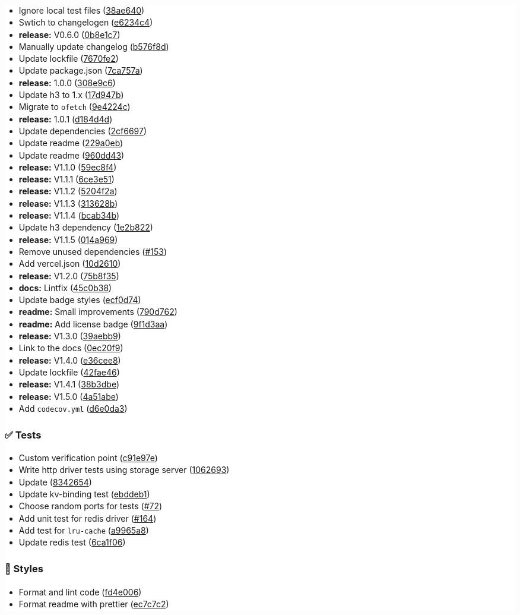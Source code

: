   - Ignore local test files ([38ae640](https://github.com/unjs/unstorage/commit/38ae640))
  - Swtich to changelogen ([e6234c4](https://github.com/unjs/unstorage/commit/e6234c4))
  - **release:** V0.6.0 ([0b8e1c7](https://github.com/unjs/unstorage/commit/0b8e1c7))
  - Manually update changelog ([b576f8d](https://github.com/unjs/unstorage/commit/b576f8d))
  - Update lockfile ([7670fe2](https://github.com/unjs/unstorage/commit/7670fe2))
  - Update package.json ([7ca757a](https://github.com/unjs/unstorage/commit/7ca757a))
  - **release:** 1.0.0 ([308e9c6](https://github.com/unjs/unstorage/commit/308e9c6))
  - Update h3 to 1.x ([17d947b](https://github.com/unjs/unstorage/commit/17d947b))
  - Migrate to `ofetch` ([9e4224c](https://github.com/unjs/unstorage/commit/9e4224c))
  - **release:** 1.0.1 ([d184d4d](https://github.com/unjs/unstorage/commit/d184d4d))
  - Update dependencies ([2cf6697](https://github.com/unjs/unstorage/commit/2cf6697))
  - Update readme ([229a0eb](https://github.com/unjs/unstorage/commit/229a0eb))
  - Update readme ([960dd43](https://github.com/unjs/unstorage/commit/960dd43))
  - **release:** V1.1.0 ([59ec8f4](https://github.com/unjs/unstorage/commit/59ec8f4))
  - **release:** V1.1.1 ([6ce3e51](https://github.com/unjs/unstorage/commit/6ce3e51))
  - **release:** V1.1.2 ([5204f2a](https://github.com/unjs/unstorage/commit/5204f2a))
  - **release:** V1.1.3 ([313628b](https://github.com/unjs/unstorage/commit/313628b))
  - **release:** V1.1.4 ([bcab34b](https://github.com/unjs/unstorage/commit/bcab34b))
  - Update h3 dependency ([1e2b822](https://github.com/unjs/unstorage/commit/1e2b822))
  - **release:** V1.1.5 ([014a969](https://github.com/unjs/unstorage/commit/014a969))
  - Remove unused dependencies ([#153](https://github.com/unjs/unstorage/pull/153))
  - Add vercel.json ([10d2610](https://github.com/unjs/unstorage/commit/10d2610))
  - **release:** V1.2.0 ([75b8f35](https://github.com/unjs/unstorage/commit/75b8f35))
  - **docs:** Lintfix ([45c0b38](https://github.com/unjs/unstorage/commit/45c0b38))
  - Update badge styles ([ecf0d74](https://github.com/unjs/unstorage/commit/ecf0d74))
  - **readme:** Small improvements ([790d762](https://github.com/unjs/unstorage/commit/790d762))
  - **readme:** Add license badge ([9f1d3aa](https://github.com/unjs/unstorage/commit/9f1d3aa))
  - **release:** V1.3.0 ([39aebb9](https://github.com/unjs/unstorage/commit/39aebb9))
  - Link to the docs ([0ec20f9](https://github.com/unjs/unstorage/commit/0ec20f9))
  - **release:** V1.4.0 ([e36cee8](https://github.com/unjs/unstorage/commit/e36cee8))
  - Update lockfile ([42fae46](https://github.com/unjs/unstorage/commit/42fae46))
  - **release:** V1.4.1 ([38b3dbe](https://github.com/unjs/unstorage/commit/38b3dbe))
  - **release:** V1.5.0 ([4a51abe](https://github.com/unjs/unstorage/commit/4a51abe))
  - Add `codecov.yml` ([d6e0da3](https://github.com/unjs/unstorage/commit/d6e0da3))

### ✅ Tests

  - Custom verification point ([c91e97e](https://github.com/unjs/unstorage/commit/c91e97e))
  - Write http driver tests using storage server ([1062693](https://github.com/unjs/unstorage/commit/1062693))
  - Update ([8342654](https://github.com/unjs/unstorage/commit/8342654))
  - Update kv-binding test ([ebddeb1](https://github.com/unjs/unstorage/commit/ebddeb1))
  - Choose random ports for tests ([#72](https://github.com/unjs/unstorage/pull/72))
  - Add unit test for redis driver ([#164](https://github.com/unjs/unstorage/pull/164))
  - Add test for `lru-cache` ([a9965a8](https://github.com/unjs/unstorage/commit/a9965a8))
  - Update redis test ([6ca1f06](https://github.com/unjs/unstorage/commit/6ca1f06))

### 🎨 Styles

  - Format and lint code ([fd4e006](https://github.com/unjs/unstorage/commit/fd4e006))
  - Format readme with prettier ([ec7c7c2](https://github.com/unjs/unstorage/commit/ec7c7c2))
